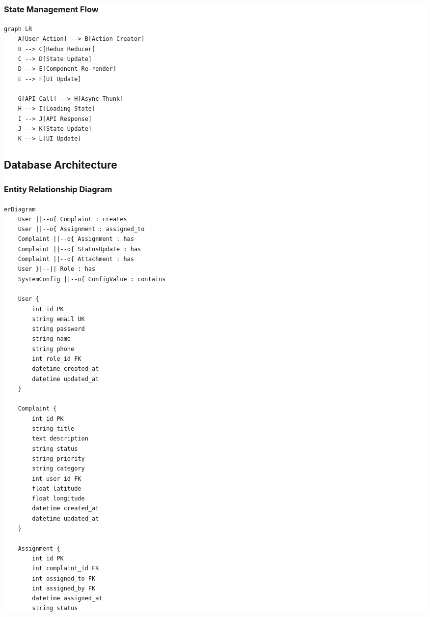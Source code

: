 ### State Management Flow

```mermaid
graph LR
    A[User Action] --> B[Action Creator]
    B --> C[Redux Reducer]
    C --> D[State Update]
    D --> E[Component Re-render]
    E --> F[UI Update]
    
    G[API Call] --> H[Async Thunk]
    H --> I[Loading State]
    I --> J[API Response]
    J --> K[State Update]
    K --> L[UI Update]
```

## Database Architecture

### Entity Relationship Diagram

```mermaid
erDiagram
    User ||--o{ Complaint : creates
    User ||--o{ Assignment : assigned_to
    Complaint ||--o{ Assignment : has
    Complaint ||--o{ StatusUpdate : has
    Complaint ||--o{ Attachment : has
    User }|--|| Role : has
    SystemConfig ||--o{ ConfigValue : contains
    
    User {
        int id PK
        string email UK
        string password
        string name
        string phone
        int role_id FK
        datetime created_at
        datetime updated_at
    }
    
    Complaint {
        int id PK
        string title
        text description
        string status
        string priority
        string category
        int user_id FK
        float latitude
        float longitude
        datetime created_at
        datetime updated_at
    }
    
    Assignment {
        int id PK
        int complaint_id FK
        int assigned_to FK
        int assigned_by FK
        datetime assigned_at
        string status
```